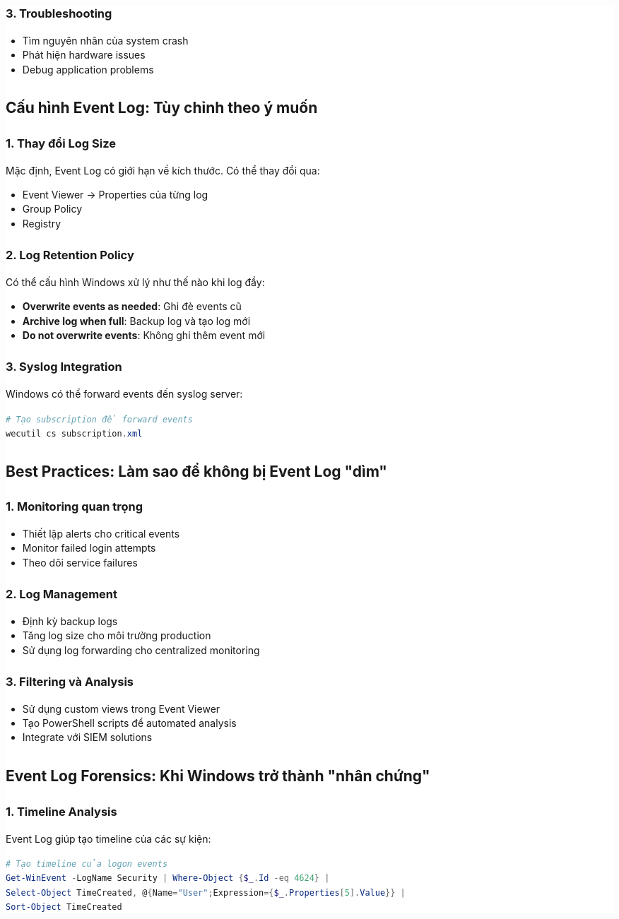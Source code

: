 ### 3. Troubleshooting
- Tìm nguyên nhân của system crash
- Phát hiện hardware issues
- Debug application problems

## Cấu hình Event Log: Tùy chỉnh theo ý muốn

### 1. Thay đổi Log Size
Mặc định, Event Log có giới hạn về kích thước. Có thể thay đổi qua:
- Event Viewer → Properties của từng log
- Group Policy
- Registry

### 2. Log Retention Policy
Có thể cấu hình Windows xử lý như thế nào khi log đầy:
- **Overwrite events as needed**: Ghi đè events cũ
- **Archive log when full**: Backup log và tạo log mới
- **Do not overwrite events**: Không ghi thêm event mới

### 3. Syslog Integration
Windows có thể forward events đến syslog server:
```powershell
# Tạo subscription để forward events
wecutil cs subscription.xml
```

## Best Practices: Làm sao để không bị Event Log "dìm"

### 1. Monitoring quan trọng
- Thiết lập alerts cho critical events
- Monitor failed login attempts
- Theo dõi service failures

### 2. Log Management
- Định kỳ backup logs
- Tăng log size cho môi trường production
- Sử dụng log forwarding cho centralized monitoring

### 3. Filtering và Analysis
- Sử dụng custom views trong Event Viewer
- Tạo PowerShell scripts để automated analysis
- Integrate với SIEM solutions

## Event Log Forensics: Khi Windows trở thành "nhân chứng"

### 1. Timeline Analysis
Event Log giúp tạo timeline của các sự kiện:
```powershell
# Tạo timeline của logon events
Get-WinEvent -LogName Security | Where-Object {$_.Id -eq 4624} | 
Select-Object TimeCreated, @{Name="User";Expression={$_.Properties[5].Value}} |
Sort-Object TimeCreated
```

